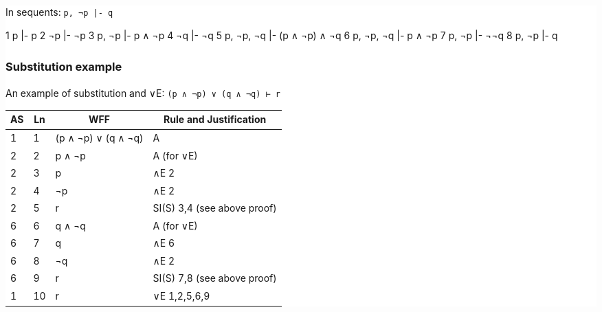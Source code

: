 In sequents: `p, ¬p |- q`

1          p |- p
2         ¬p |- ¬p
3      p, ¬p |- p ∧ ¬p
4         ¬q |- ¬q
5  p, ¬p, ¬q |- (p ∧ ¬p) ∧ ¬q
6  p, ¬p, ¬q |- p ∧ ¬p
7      p, ¬p |- ¬¬q
8      p, ¬p |- q



### Substitution example

An example of substitution and ∨E: `(p ∧ ¬p) ∨ (q ∧ ¬q) ⊢ r`


AS| Ln| WFF                 | Rule and Justification
--|---|---------------------|-------------------------
1 |1  | (p ∧ ¬p) ∨ (q ∧ ¬q) | A
2 |2  | p ∧ ¬p              | A (for ∨E)
2 |3  | p                   | ∧E 2
2 |4  | ¬p                  | ∧E 2
2 |5  | r                   | SI(S) 3,4 (see above proof)
6 |6  | q ∧ ¬q              | A (for ∨E)
6 |7  | q                   | ∧E 6
6 |8  | ¬q                  | ∧E 2
6 |9  | r                   | SI(S) 7,8 (see above proof)
1 |10 | r                   | ∨E 1,2,5,6,9
